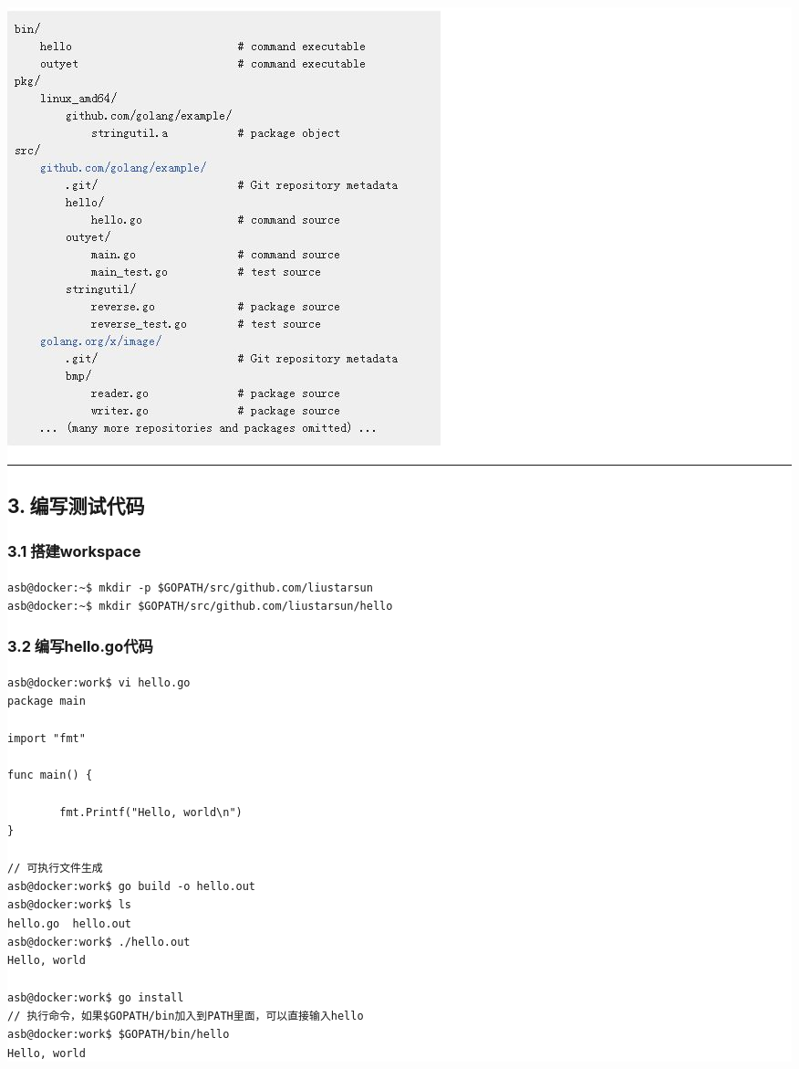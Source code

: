 ![Workspace example](./images/GOWorkspace.JPG)

------
## 3. 编写测试代码

### 3.1 搭建workspace
```
asb@docker:~$ mkdir -p $GOPATH/src/github.com/liustarsun
asb@docker:~$ mkdir $GOPATH/src/github.com/liustarsun/hello
```

### 3.2 编写hello.go代码
```
asb@docker:work$ vi hello.go
package main

import "fmt"

func main() {

        fmt.Printf("Hello, world\n")
}

// 可执行文件生成
asb@docker:work$ go build -o hello.out     
asb@docker:work$ ls
hello.go  hello.out
asb@docker:work$ ./hello.out
Hello, world

asb@docker:work$ go install   
// 执行命令，如果$GOPATH/bin加入到PATH里面，可以直接输入hello
asb@docker:work$ $GOPATH/bin/hello  
Hello, world
```
